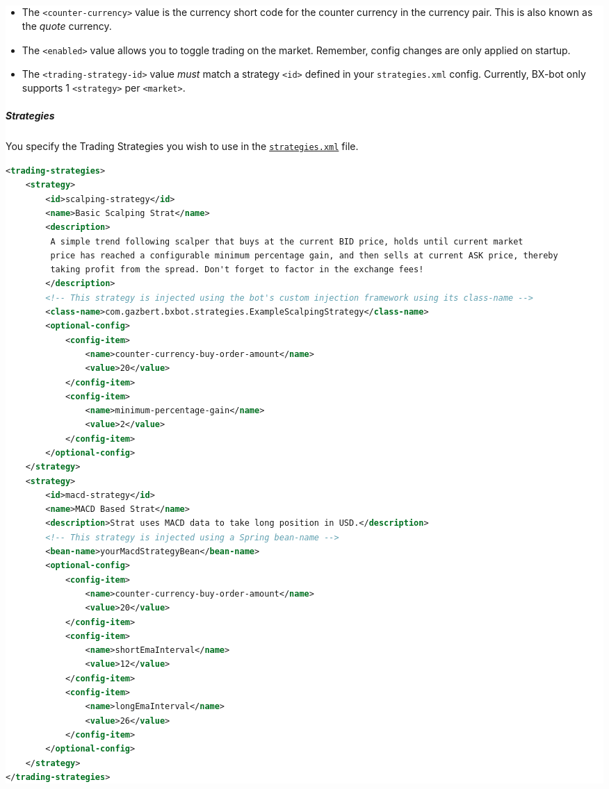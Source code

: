 * The `<counter-currency>` value is the currency short code for the counter currency in the currency pair. This is also known
  as the _quote_ currency.

* The `<enabled>` value allows you to toggle trading on the market. Remember, config changes are only applied on startup.

* The `<trading-strategy-id>` value _must_ match a strategy `<id>` defined in your `strategies.xml` config.
  Currently, BX-bot only supports 1 `<strategy>` per `<market>`.

##### Strategies #####
You specify the Trading Strategies you wish to use in the 
[`strategies.xml`](./config/strategies.xml) file.

```xml
<trading-strategies>
    <strategy>
        <id>scalping-strategy</id>
        <name>Basic Scalping Strat</name>
        <description>
         A simple trend following scalper that buys at the current BID price, holds until current market 
         price has reached a configurable minimum percentage gain, and then sells at current ASK price, thereby 
         taking profit from the spread. Don't forget to factor in the exchange fees!
        </description>
        <!-- This strategy is injected using the bot's custom injection framework using its class-name -->
        <class-name>com.gazbert.bxbot.strategies.ExampleScalpingStrategy</class-name>
        <optional-config>
            <config-item>
                <name>counter-currency-buy-order-amount</name>
                <value>20</value>
            </config-item>
            <config-item>
                <name>minimum-percentage-gain</name>
                <value>2</value>
            </config-item>
        </optional-config>
    </strategy>
    <strategy>
        <id>macd-strategy</id>
        <name>MACD Based Strat</name>
        <description>Strat uses MACD data to take long position in USD.</description>
        <!-- This strategy is injected using a Spring bean-name -->
        <bean-name>yourMacdStrategyBean</bean-name>
        <optional-config>
            <config-item>
                <name>counter-currency-buy-order-amount</name>
                <value>20</value>
            </config-item>
            <config-item>
                <name>shortEmaInterval</name>
                <value>12</value>
            </config-item>
            <config-item>
                <name>longEmaInterval</name>
                <value>26</value>
            </config-item>
        </optional-config>
    </strategy>
</trading-strategies>
```
